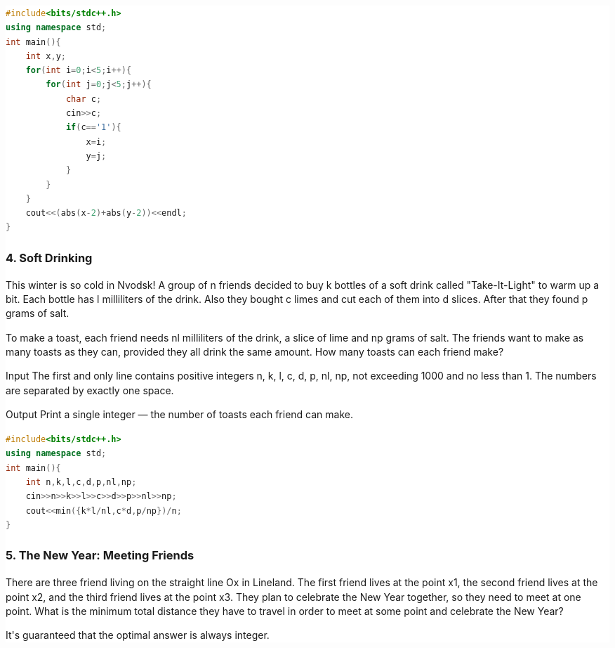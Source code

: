 ```cpp
#include<bits/stdc++.h>
using namespace std;
int main(){
    int x,y;
    for(int i=0;i<5;i++){
        for(int j=0;j<5;j++){
            char c;
            cin>>c;
            if(c=='1'){
                x=i;
                y=j;
            }
        }
    }
    cout<<(abs(x-2)+abs(y-2))<<endl;
}
```

### 4. Soft Drinking

This winter is so cold in Nvodsk! A group of n friends decided to buy k bottles of a soft drink called "Take-It-Light" to warm up a bit. Each bottle has l milliliters of the drink. Also they bought c limes and cut each of them into d slices. After that they found p grams of salt.

To make a toast, each friend needs nl milliliters of the drink, a slice of lime and np grams of salt. The friends want to make as many toasts as they can, provided they all drink the same amount. How many toasts can each friend make?

Input
The first and only line contains positive integers n, k, l, c, d, p, nl, np, not exceeding 1000 and no less than 1. The numbers are separated by exactly one space.

Output
Print a single integer — the number of toasts each friend can make.

```cpp
#include<bits/stdc++.h>
using namespace std;
int main(){
    int n,k,l,c,d,p,nl,np;
    cin>>n>>k>>l>>c>>d>>p>>nl>>np;
    cout<<min({k*l/nl,c*d,p/np})/n;
}
```

### 5. The New Year: Meeting Friends

There are three friend living on the straight line Ox in Lineland. The first friend lives at the point x1, the second friend lives at the point x2, and the third friend lives at the point x3. They plan to celebrate the New Year together, so they need to meet at one point. What is the minimum total distance they have to travel in order to meet at some point and celebrate the New Year?

It's guaranteed that the optimal answer is always integer.
